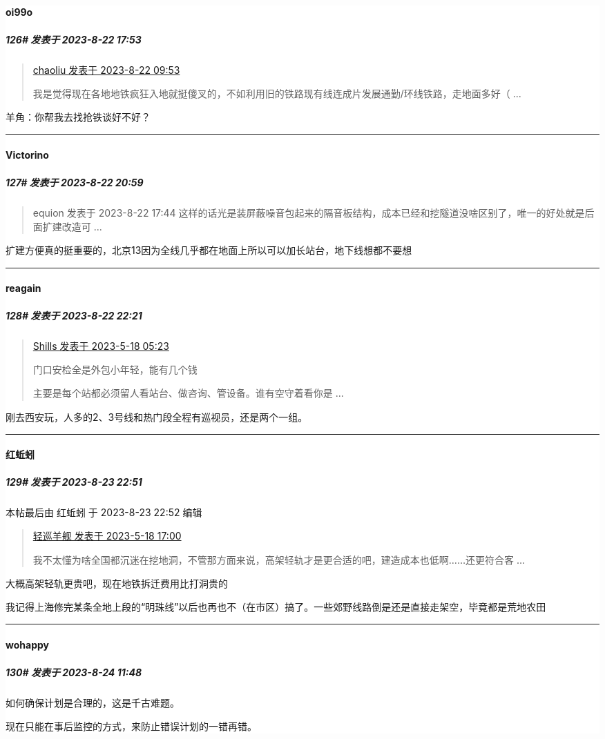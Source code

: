 ####  oi99o  
##### 126#       发表于 2023-8-22 17:53

<blockquote><a href="httphttps://bbs.saraba1st.com/2b/forum.php?mod=redirect&amp;goto=findpost&amp;pid=62116578&amp;ptid=2134477" target="_blank">chaoliu 发表于 2023-8-22 09:53</a>

我是觉得现在各地地铁疯狂入地就挺傻叉的，不如利用旧的铁路现有线连成片发展通勤/环线铁路，走地面多好（ ...</blockquote>
羊角：你帮我去找抢铁谈好不好？


*****

####  Victorino  
##### 127#       发表于 2023-8-22 20:59

<blockquote>equion 发表于 2023-8-22 17:44
这样的话光是装屏蔽噪音包起来的隔音板结构，成本已经和挖隧道没啥区别了，唯一的好处就是后面扩建改造可 ...</blockquote>
扩建方便真的挺重要的，北京13因为全线几乎都在地面上所以可以加长站台，地下线想都不要想


*****

####  reagain  
##### 128#       发表于 2023-8-22 22:21

<blockquote><a href="httphttps://bbs.saraba1st.com/2b/forum.php?mod=redirect&amp;goto=findpost&amp;pid=60884793&amp;ptid=2134477" target="_blank">Shills 发表于 2023-5-18 05:23</a>

门口安检全是外包小年轻，能有几个钱

主要是每个站都必须留人看站台、做咨询、管设备。谁有空守着看你是 ...</blockquote>
刚去西安玩，人多的2、3号线和热门段全程有巡视员，还是两个一组。


*****

####  红蚯蚓  
##### 129#       发表于 2023-8-23 22:51

 本帖最后由 红蚯蚓 于 2023-8-23 22:52 编辑 
<blockquote><a href="httphttps://bbs.saraba1st.com/2b/forum.php?mod=redirect&amp;goto=findpost&amp;pid=60892268&amp;ptid=2134477" target="_blank">轻巡羊舰 发表于 2023-5-18 17:00</a>

我不太懂为啥全国都沉迷在挖地洞，不管那方面来说，高架轻轨才是更合适的吧，建造成本也低啊……还更符合客 ...</blockquote>
大概高架轻轨更贵吧，现在地铁拆迁费用比打洞贵的

我记得上海修完某条全地上段的“明珠线”以后也再也不（在市区）搞了。一些郊野线路倒是还是直接走架空，毕竟都是荒地农田


*****

####  wohappy  
##### 130#       发表于 2023-8-24 11:48

如何确保计划是合理的，这是千古难题。

现在只能在事后监控的方式，来防止错误计划的一错再错。
